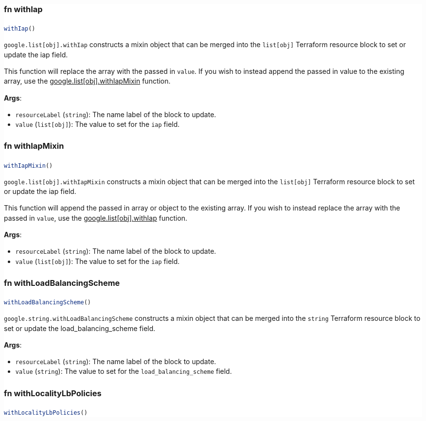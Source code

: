 
### fn withIap

```ts
withIap()
```

`google.list[obj].withIap` constructs a mixin object that can be merged into the `list[obj]`
Terraform resource block to set or update the iap field.

This function will replace the array with the passed in `value`. If you wish to instead append the
passed in value to the existing array, use the [google.list[obj].withIapMixin](TODO) function.


**Args**:
  - `resourceLabel` (`string`): The name label of the block to update.
  - `value` (`list[obj]`): The value to set for the `iap` field.


### fn withIapMixin

```ts
withIapMixin()
```

`google.list[obj].withIapMixin` constructs a mixin object that can be merged into the `list[obj]`
Terraform resource block to set or update the iap field.

This function will append the passed in array or object to the existing array. If you wish
to instead replace the array with the passed in `value`, use the [google.list[obj].withIap](TODO)
function.


**Args**:
  - `resourceLabel` (`string`): The name label of the block to update.
  - `value` (`list[obj]`): The value to set for the `iap` field.


### fn withLoadBalancingScheme

```ts
withLoadBalancingScheme()
```

`google.string.withLoadBalancingScheme` constructs a mixin object that can be merged into the `string`
Terraform resource block to set or update the load_balancing_scheme field.



**Args**:
  - `resourceLabel` (`string`): The name label of the block to update.
  - `value` (`string`): The value to set for the `load_balancing_scheme` field.


### fn withLocalityLbPolicies

```ts
withLocalityLbPolicies()
```
